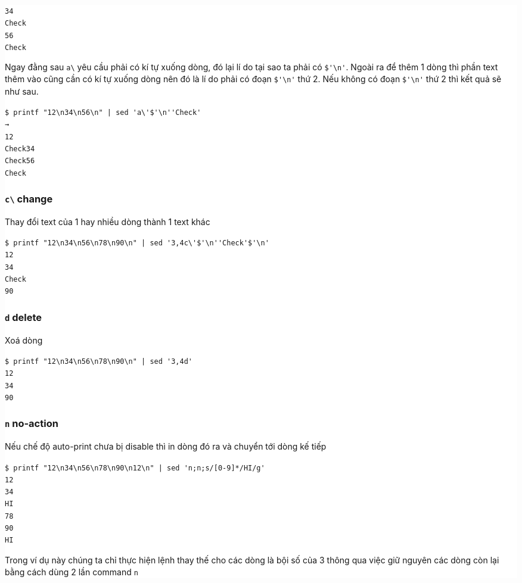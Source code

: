 ```
34
Check
56
Check

```
Ngay đằng sau `a\` yêu cầu phải có kí tự xuống dòng, đó lại lí do tại sao ta phải có `$'\n'`. Ngoài ra để thêm 1 dòng thì phần text thêm vào cũng cần có kí tự xuống dòng nên đó là lí do phải có đoạn `$'\n'` thứ 2. Nếu không có đoạn `$'\n'` thứ 2 thì kết quả sẽ như sau.

```
$ printf "12\n34\n56\n" | sed 'a\'$'\n''Check'
→
12
Check34
Check56
Check
```

### `c\` change
Thay đổi text của 1 hay nhiều dòng thành 1 text khác

```
$ printf "12\n34\n56\n78\n90\n" | sed '3,4c\'$'\n''Check'$'\n'
12
34
Check
90
```

### `d` delete
Xoá dòng

```
$ printf "12\n34\n56\n78\n90\n" | sed '3,4d'
12
34
90
```

### `n` no-action
Nếu chế độ auto-print chưa bị disable thì in dòng đó ra và chuyển tới dòng kế tiếp
```
$ printf "12\n34\n56\n78\n90\n12\n" | sed 'n;n;s/[0-9]*/HI/g'
12
34
HI
78
90
HI
```
Trong ví dụ này chúng ta chỉ thực hiện lệnh thay thế cho các dòng là bội số của 3 thông qua việc giữ nguyên các dòng còn lại bằng cách dùng 2 lần command `n`
